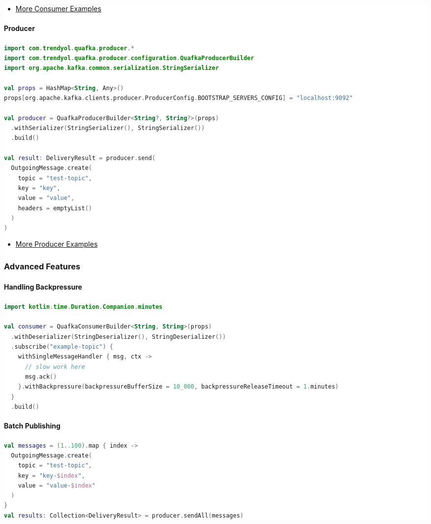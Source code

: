 - [More Consumer Examples](docs/examples/consumers.md)


#### Producer
```kotlin
import com.trendyol.quafka.producer.*
import com.trendyol.quafka.producer.configuration.QuafkaProducerBuilder
import org.apache.kafka.common.serialization.StringSerializer

val props = HashMap<String, Any>()
props[org.apache.kafka.clients.producer.ProducerConfig.BOOTSTRAP_SERVERS_CONFIG] = "localhost:9092"

val producer = QuafkaProducerBuilder<String?, String?>(props)
  .withSerializer(StringSerializer(), StringSerializer())
  .build()

val result: DeliveryResult = producer.send(
  OutgoingMessage.create(
    topic = "test-topic",
    key = "key",
    value = "value",
    headers = emptyList()
  )
)
```

- [More Producer Examples](docs/examples/producers.md)

### Advanced Features

#### Handling Backpressure
```kotlin
import kotlin.time.Duration.Companion.minutes

val consumer = QuafkaConsumerBuilder<String, String>(props)
  .withDeserializer(StringDeserializer(), StringDeserializer())
  .subscribe("example-topic") {
    withSingleMessageHandler { msg, ctx ->
      // slow work here
      msg.ack()
    }.withBackpressure(backpressureBufferSize = 10_000, backpressureReleaseTimeout = 1.minutes)
  }
  .build()
```

#### Batch Publishing
```kotlin
val messages = (1..100).map { index ->
  OutgoingMessage.create(
    topic = "test-topic",
    key = "key-$index",
    value = "value-$index"
  )
}
val results: Collection<DeliveryResult> = producer.sendAll(messages)
```
